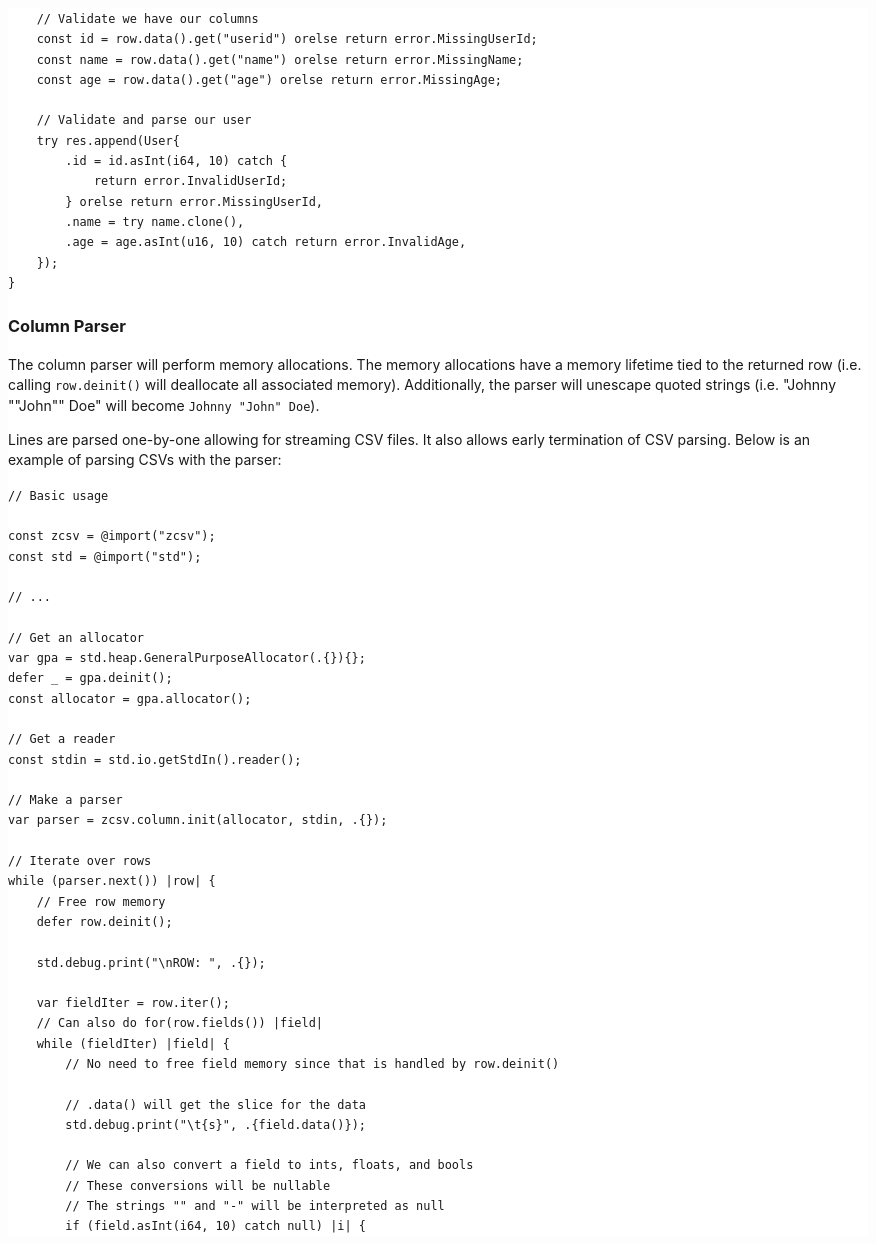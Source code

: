 ```zig
    // Validate we have our columns
    const id = row.data().get("userid") orelse return error.MissingUserId;
    const name = row.data().get("name") orelse return error.MissingName;
    const age = row.data().get("age") orelse return error.MissingAge;

    // Validate and parse our user
    try res.append(User{
        .id = id.asInt(i64, 10) catch {
            return error.InvalidUserId;
        } orelse return error.MissingUserId,
        .name = try name.clone(),
        .age = age.asInt(u16, 10) catch return error.InvalidAge,
    });
}
```

### Column Parser

The column parser will perform memory allocations. The memory allocations have a memory lifetime tied to the returned row (i.e. calling `row.deinit()` will deallocate all associated memory). Additionally, the parser will unescape quoted strings (i.e. "Johnny ""John"" Doe" will become `Johnny "John" Doe`).

Lines are parsed one-by-one allowing for streaming CSV files. It also allows early termination of CSV parsing. Below is an example of parsing CSVs with the parser:

```zig
// Basic usage

const zcsv = @import("zcsv");
const std = @import("std");

// ...

// Get an allocator
var gpa = std.heap.GeneralPurposeAllocator(.{}){};
defer _ = gpa.deinit();
const allocator = gpa.allocator();

// Get a reader
const stdin = std.io.getStdIn().reader();

// Make a parser
var parser = zcsv.column.init(allocator, stdin, .{});

// Iterate over rows
while (parser.next()) |row| {
    // Free row memory
    defer row.deinit();

    std.debug.print("\nROW: ", .{});

    var fieldIter = row.iter();
    // Can also do for(row.fields()) |field|
    while (fieldIter) |field| {
        // No need to free field memory since that is handled by row.deinit()

        // .data() will get the slice for the data
        std.debug.print("\t{s}", .{field.data()});
        
        // We can also convert a field to ints, floats, and bools
        // These conversions will be nullable
        // The strings "" and "-" will be interpreted as null
        if (field.asInt(i64, 10) catch null) |i| {
```